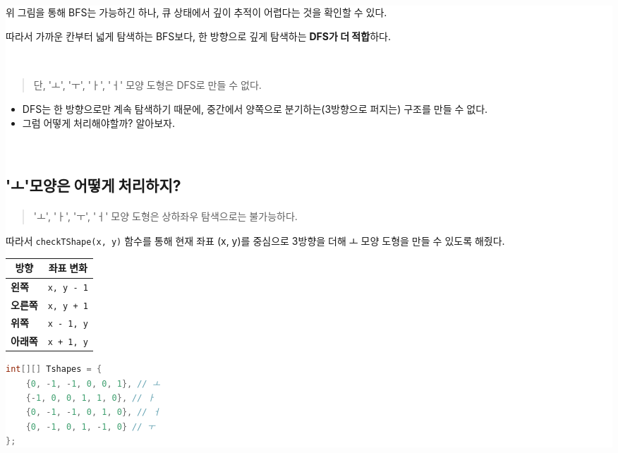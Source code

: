 위 그림을 통해 BFS는 가능하긴 하나, 큐 상태에서 깊이 추적이 어렵다는 것을 확인할 수 있다.

따라서 가까운 칸부터 넓게 탐색하는 BFS보다, 한 방향으로 깊게 탐색하는 **DFS가 더 적합**하다.

<br>

> 단, 'ㅗ', 'ㅜ', 'ㅏ', 'ㅓ' 모양 도형은 DFS로 만들 수 없다.

- DFS는 한 방향으로만 계속 탐색하기 때문에, 중간에서 양쪽으로 분기하는(3방향으로 퍼지는) 구조를 만들 수 없다.
- 그럼 어떻게 처리해야할까? 알아보자.

<br>

## 'ㅗ'모양은 어떻게 처리하지?

> 'ㅗ', 'ㅏ', 'ㅜ', 'ㅓ' 모양 도형은 상하좌우 탐색으로는 불가능하다.

따라서 `checkTShape(x, y)` 함수를 통해 현재 좌표 (x, y)를 중심으로 3방향을 더해 ㅗ 모양 도형을 만들 수 있도록 해줬다.

| 방향       | 좌표 변화  |
| ---------- | ---------- |
| **왼쪽**   | `x, y - 1` |
| **오른쪽** | `x, y + 1` |
| **위쪽**   | `x - 1, y` |
| **아래쪽** | `x + 1, y` |

```java
int[][] Tshapes = {
    {0, -1, -1, 0, 0, 1}, // ㅗ
    {-1, 0, 0, 1, 1, 0}, // ㅏ
    {0, -1, -1, 0, 1, 0}, // ㅓ
    {0, -1, 0, 1, -1, 0} // ㅜ
};
```
